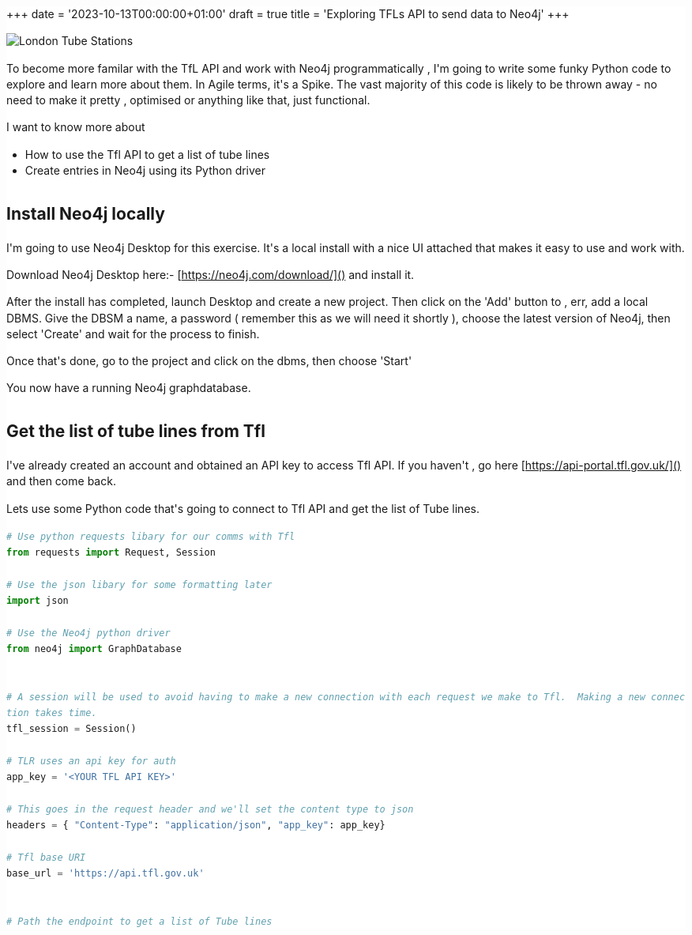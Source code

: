 +++
date = '2023-10-13T00:00:00+01:00'
draft = true
title = 'Exploring TFLs API to send data to Neo4j'
+++

![London Tube Stations](/../images/tflTube/tflStations.png)

To become more familar with the TfL API and work with Neo4j programmatically , I'm going to write some funky Python code to explore and learn more about them. In Agile terms, it's a Spike. The vast majority of this code is likely to be thrown away - no need to make it pretty , optimised or anything like that, just functional.

I want to know more about

- How to use the Tfl API to get a list of tube lines
- Create entries in Neo4j using its Python driver

## Install Neo4j locally

I'm going to use Neo4j Desktop for this exercise. It's a local install with a nice UI attached that makes it easy to use and work with.

Download Neo4j Desktop here:- [https://neo4j.com/download/]() and install it.

After the install has completed, launch Desktop and create a new project. Then click on the 'Add' button to , err, add a local DBMS. Give the DBSM a name, a password ( remember this as we will need it shortly ), choose the latest version of Neo4j, then select 'Create' and wait for the process to finish.

Once that's done, go to the project and click on the dbms, then choose 'Start'

You now have a running Neo4j graphdatabase.

## Get the list of tube lines from Tfl

I've already created an account and obtained an API key to access Tfl API. If you haven't , go here [https://api-portal.tfl.gov.uk/]() and then come back.

Lets use some Python code that's going to connect to Tfl API and get the list of Tube lines.

```python
# Use python requests libary for our comms with Tfl
from requests import Request, Session

# Use the json libary for some formatting later
import json

# Use the Neo4j python driver
from neo4j import GraphDatabase


# A session will be used to avoid having to make a new connection with each request we make to Tfl.  Making a new connection takes time.
tfl_session = Session()

# TLR uses an api key for auth
app_key = '<YOUR TFL API KEY>'

# This goes in the request header and we'll set the content type to json
headers = { "Content-Type": "application/json", "app_key": app_key}

# Tfl base URI
base_url = 'https://api.tfl.gov.uk'


# Path the endpoint to get a list of Tube lines
```